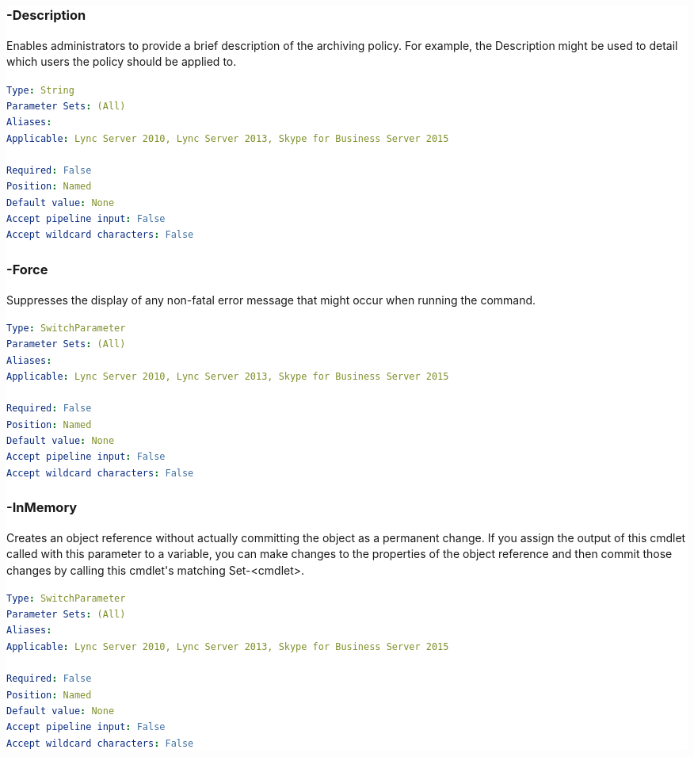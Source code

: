 ### -Description
Enables administrators to provide a brief description of the archiving policy.
For example, the Description might be used to detail which users the policy should be applied to.

```yaml
Type: String
Parameter Sets: (All)
Aliases: 
Applicable: Lync Server 2010, Lync Server 2013, Skype for Business Server 2015

Required: False
Position: Named
Default value: None
Accept pipeline input: False
Accept wildcard characters: False
```

### -Force
Suppresses the display of any non-fatal error message that might occur when running the command.

```yaml
Type: SwitchParameter
Parameter Sets: (All)
Aliases: 
Applicable: Lync Server 2010, Lync Server 2013, Skype for Business Server 2015

Required: False
Position: Named
Default value: None
Accept pipeline input: False
Accept wildcard characters: False
```

### -InMemory

Creates an object reference without actually committing the object as a permanent change.
If you assign the output of this cmdlet called with this parameter to a variable, you can make changes to the properties of the object reference and then commit those changes by calling this cmdlet's matching Set-\<cmdlet\>.



```yaml
Type: SwitchParameter
Parameter Sets: (All)
Aliases: 
Applicable: Lync Server 2010, Lync Server 2013, Skype for Business Server 2015

Required: False
Position: Named
Default value: None
Accept pipeline input: False
Accept wildcard characters: False
```
